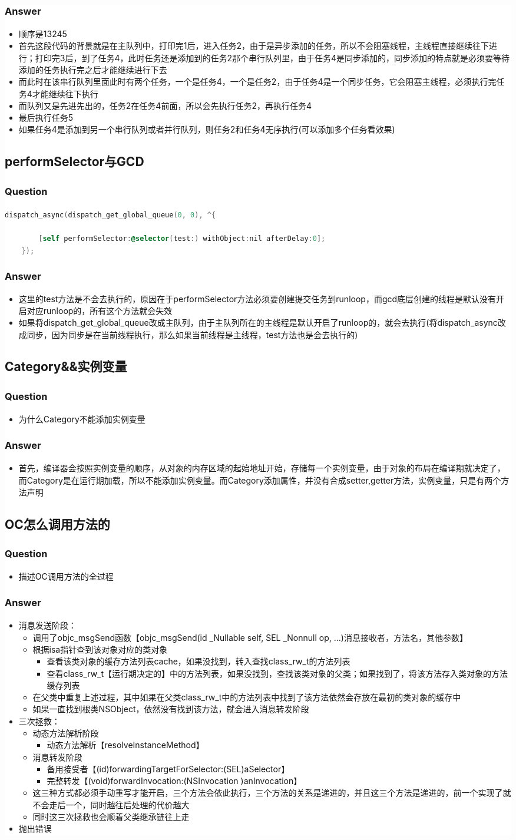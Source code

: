 ### Answer

- 顺序是13245
- 首先这段代码的背景就是在主队列中，打印完1后，进入任务2，由于是异步添加的任务，所以不会阻塞线程，主线程直接继续往下进行；打印完3后，到了任务4，此时任务还是添加到的任务2那个串行队列里，由于任务4是同步添加的，同步添加的特点就是必须要等待添加的任务执行完之后才能继续进行下去
- 而此时在该串行队列里面此时有两个任务，一个是任务4，一个是任务2，由于任务4是一个同步任务，它会阻塞主线程，必须执行完任务4才能继续往下执行
- 而队列又是先进先出的，任务2在任务4前面，所以会先执行任务2，再执行任务4
- 最后执行任务5
- 如果任务4是添加到另一个串行队列或者并行队列，则任务2和任务4无序执行(可以添加多个任务看效果)

## performSelector与GCD

### Question

```objective-c
dispatch_async(dispatch_get_global_queue(0, 0), ^{
        
        [self performSelector:@selector(test:) withObject:nil afterDelay:0];
    });
```

### Answer

- 这里的test方法是不会去执行的，原因在于performSelector方法必须要创建提交任务到runloop，而gcd底层创建的线程是默认没有开启对应runloop的，所有这个方法就会失效
- 如果将dispatch_get_global_queue改成主队列，由于主队列所在的主线程是默认开启了runloop的，就会去执行(将dispatch_async改成同步，因为同步是在当前线程执行，那么如果当前线程是主线程，test方法也是会去执行的)

## Category&&实例变量

### Question

- 为什么Category不能添加实例变量

### Answer

- 首先，编译器会按照实例变量的顺序，从对象的内存区域的起始地址开始，存储每一个实例变量，由于对象的布局在编译期就决定了，而Category是在运行期加载，所以不能添加实例变量。而Category添加属性，并没有合成setter,getter方法，实例变量，只是有两个方法声明

## OC怎么调用方法的

### Question

- 描述OC调用方法的全过程

### Answer

- 消息发送阶段：
  - 调用了objc_msgSend函数【objc_msgSend(id _Nullable self, SEL _Nonnull op, ...)消息接收者，方法名，其他参数】
  - 根据isa指针查到该对象对应的类对象
    - 查看该类对象的缓存方法列表cache，如果没找到，转入查找class_rw_t的方法列表
    - 查看class_rw_t【运行期决定的】中的方法列表，如果没找到，查找该类对象的父类；如果找到了，将该方法存入类对象的方法缓存列表
  - 在父类中重复上述过程，其中如果在父类class_rw_t中的方法列表中找到了该方法依然会存放在最初的类对象的缓存中
  - 如果一直找到根类NSObject，依然没有找到该方法，就会进入消息转发阶段
- 三次拯救：
  - 动态方法解析阶段
    - 动态方法解析【resolveInstanceMethod】
  - 消息转发阶段
    - 备用接受者【(id)forwardingTargetForSelector:(SEL)aSelector】
    - 完整转发【(void)forwardInvocation:(NSInvocation )anInvocation】
  - 这三种方式都必须手动重写才能开启，三个方法会依此执行，三个方法的关系是递进的，并且这三个方法是递进的，前一个实现了就不会走后一个，同时越往后处理的代价越大
  - 同时这三次拯救也会顺着父类继承链往上走
- 抛出错误
